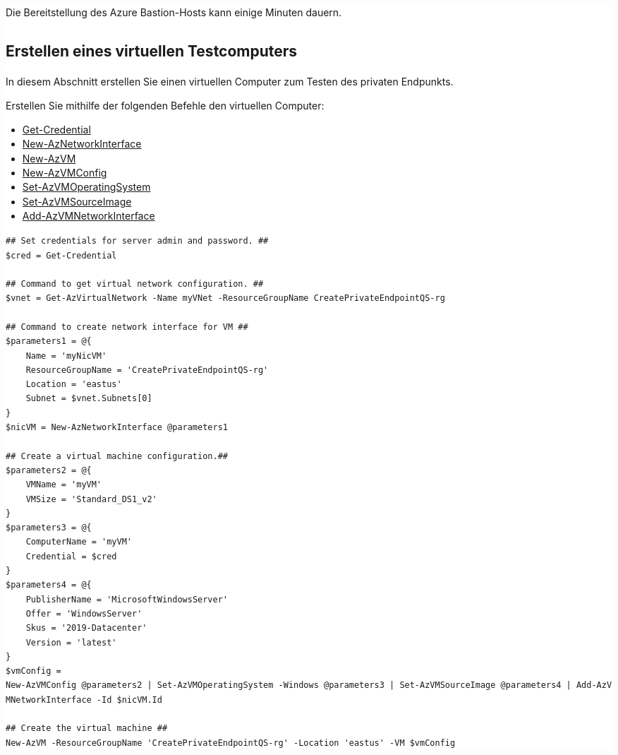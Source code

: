 Die Bereitstellung des Azure Bastion-Hosts kann einige Minuten dauern.

## <a name="create-test-virtual-machine"></a>Erstellen eines virtuellen Testcomputers

In diesem Abschnitt erstellen Sie einen virtuellen Computer zum Testen des privaten Endpunkts.

Erstellen Sie mithilfe der folgenden Befehle den virtuellen Computer:

  * [Get-Credential](/powershell/module/microsoft.powershell.security/get-credential)
  * [New-AzNetworkInterface](/powershell/module/az.network/new-aznetworkinterface) 
  * [New-AzVM](/powershell/module/az.compute/new-azvm)
  * [New-AzVMConfig](/powershell/module/az.compute/new-azvmconfig)
  * [Set-AzVMOperatingSystem](/powershell/module/az.compute/set-azvmoperatingsystem)
  * [Set-AzVMSourceImage](/powershell/module/az.compute/set-azvmsourceimage)
  * [Add-AzVMNetworkInterface](/powershell/module/az.compute/add-azvmnetworkinterface)


```azurepowershell-interactive
## Set credentials for server admin and password. ##
$cred = Get-Credential

## Command to get virtual network configuration. ##
$vnet = Get-AzVirtualNetwork -Name myVNet -ResourceGroupName CreatePrivateEndpointQS-rg

## Command to create network interface for VM ##
$parameters1 = @{
    Name = 'myNicVM'
    ResourceGroupName = 'CreatePrivateEndpointQS-rg'
    Location = 'eastus'
    Subnet = $vnet.Subnets[0]
}
$nicVM = New-AzNetworkInterface @parameters1

## Create a virtual machine configuration.##
$parameters2 = @{
    VMName = 'myVM'
    VMSize = 'Standard_DS1_v2'
}
$parameters3 = @{
    ComputerName = 'myVM'
    Credential = $cred
}
$parameters4 = @{
    PublisherName = 'MicrosoftWindowsServer'
    Offer = 'WindowsServer'
    Skus = '2019-Datacenter'
    Version = 'latest'
}
$vmConfig = 
New-AzVMConfig @parameters2 | Set-AzVMOperatingSystem -Windows @parameters3 | Set-AzVMSourceImage @parameters4 | Add-AzVMNetworkInterface -Id $nicVM.Id

## Create the virtual machine ##
New-AzVM -ResourceGroupName 'CreatePrivateEndpointQS-rg' -Location 'eastus' -VM $vmConfig
```
